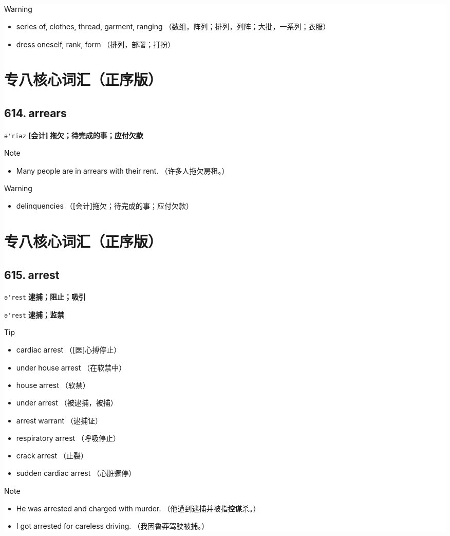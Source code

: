> [!WARNING]
>
> - series of, clothes, thread, garment, ranging （数组，阵列；排列，列阵；大批，一系列；衣服）
>
> - dress oneself, rank, form （排列，部署；打扮）
>

# 专八核心词汇（正序版）

## 614. arrears

`ə'riəz`  **[会计] 拖欠；待完成的事；应付欠款**

> [!NOTE]
>
> - Many people are in arrears with their rent. （许多人拖欠房租。）
>

> [!WARNING]
>
> - delinquencies （[会计]拖欠；待完成的事；应付欠款）
>

# 专八核心词汇（正序版）

## 615. arrest

`ə'rest`  **逮捕；阻止；吸引**

`ə'rest`  **逮捕；监禁**

> [!TIP]
>
> - cardiac arrest （[医]心搏停止）
>
> - under house arrest （在软禁中）
>
> - house arrest （软禁）
>
> - under arrest （被逮捕，被捕）
>
> - arrest warrant （逮捕证）
>
> - respiratory arrest （呼吸停止）
>
> - crack arrest （止裂）
>
> - sudden cardiac arrest （心脏骤停）
>

> [!NOTE]
>
> - He was arrested and charged with murder. （他遭到逮捕并被指控谋杀。）
>
> - I got arrested for careless driving. （我因鲁莽驾驶被捕。）
>
